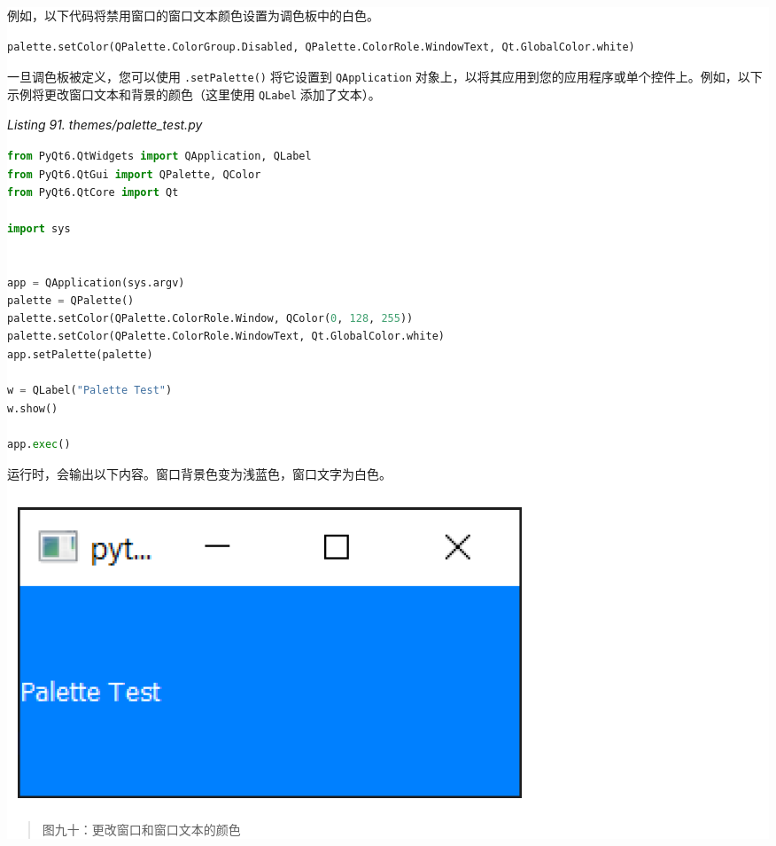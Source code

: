 例如，以下代码将禁用窗口的窗口文本颜色设置为调色板中的白色。

```python
palette.setColor(QPalette.ColorGroup.Disabled, QPalette.ColorRole.WindowText, Qt.GlobalColor.white)
```

一旦调色板被定义，您可以使用 `.setPalette()` 将它设置到 `QApplication` 对象上，以将其应用到您的应用程序或单个控件上。例如，以下示例将更改窗口文本和背景的颜色（这里使用 `QLabel` 添加了文本）。

*Listing 91. themes/palette_test.py*

```python
from PyQt6.QtWidgets import QApplication, QLabel
from PyQt6.QtGui import QPalette, QColor
from PyQt6.QtCore import Qt

import sys


app = QApplication(sys.argv)
palette = QPalette()
palette.setColor(QPalette.ColorRole.Window, QColor(0, 128, 255))
palette.setColor(QPalette.ColorRole.WindowText, Qt.GlobalColor.white)
app.setPalette(palette)

w = QLabel("Palette Test")
w.show()

app.exec()
```

运行时，会输出以下内容。窗口背景色变为浅蓝色，窗口文字为白色。

![Figure90](Figure90.png)

> 图九十：更改窗口和窗口文本的颜色
